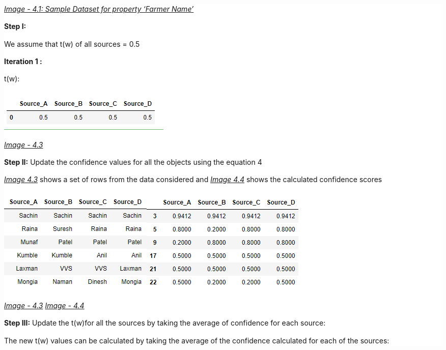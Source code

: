 *<u>Image - 4.1: Sample Dataset for property ‘Farmer Name’</u>*

**Step I:**

We assume that t(w) of all sources = 0.5

**Iteration 1 :**

t(w):

<img src="./myMediaFolder/media/image14.png"
style="width:3.26042in;height:0.79167in" />

*<u>Image - 4.3</u>*

**Step II:** Update the confidence values for all the objects using the
equation 4

*<u>Image 4.3</u>* shows a set of rows from the data considered and
*<u>Image 4.4</u>* shows the calculated confidence scores

<img src="./myMediaFolder/media/image9.png"
style="width:2.91667in;height:2.02083in" /><img src="./myMediaFolder/media/image11.png"
style="width:3.14583in;height:1.89583in" />

*<u>Image - 4.3</u>* *<u>Image - 4.4</u>*

**Step III:** Update the t(w)for all the sources by taking the average
of confidence for each source:

The new t(w) values can be calculated by taking the average of the
confidence calculated for each of the sources:
